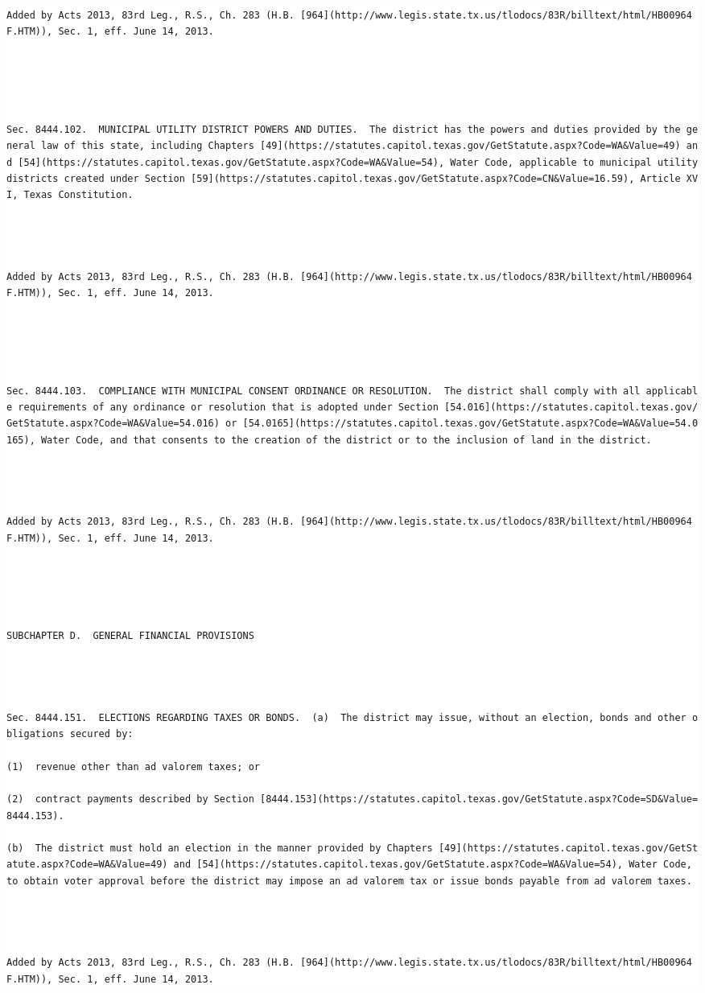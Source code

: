     
    
    
    Added by Acts 2013, 83rd Leg., R.S., Ch. 283 (H.B. [964](http://www.legis.state.tx.us/tlodocs/83R/billtext/html/HB00964F.HTM)), Sec. 1, eff. June 14, 2013.
    
    
    
    
    
    Sec. 8444.102.  MUNICIPAL UTILITY DISTRICT POWERS AND DUTIES.  The district has the powers and duties provided by the general law of this state, including Chapters [49](https://statutes.capitol.texas.gov/GetStatute.aspx?Code=WA&Value=49) and [54](https://statutes.capitol.texas.gov/GetStatute.aspx?Code=WA&Value=54), Water Code, applicable to municipal utility districts created under Section [59](https://statutes.capitol.texas.gov/GetStatute.aspx?Code=CN&Value=16.59), Article XVI, Texas Constitution.
    
    
    
    
    Added by Acts 2013, 83rd Leg., R.S., Ch. 283 (H.B. [964](http://www.legis.state.tx.us/tlodocs/83R/billtext/html/HB00964F.HTM)), Sec. 1, eff. June 14, 2013.
    
    
    
    
    
    Sec. 8444.103.  COMPLIANCE WITH MUNICIPAL CONSENT ORDINANCE OR RESOLUTION.  The district shall comply with all applicable requirements of any ordinance or resolution that is adopted under Section [54.016](https://statutes.capitol.texas.gov/GetStatute.aspx?Code=WA&Value=54.016) or [54.0165](https://statutes.capitol.texas.gov/GetStatute.aspx?Code=WA&Value=54.0165), Water Code, and that consents to the creation of the district or to the inclusion of land in the district.
    
    
    
    
    Added by Acts 2013, 83rd Leg., R.S., Ch. 283 (H.B. [964](http://www.legis.state.tx.us/tlodocs/83R/billtext/html/HB00964F.HTM)), Sec. 1, eff. June 14, 2013.
    
    
    
    
    
    SUBCHAPTER D.  GENERAL FINANCIAL PROVISIONS
    
      
    
    
    Sec. 8444.151.  ELECTIONS REGARDING TAXES OR BONDS.  (a)  The district may issue, without an election, bonds and other obligations secured by:
    
    (1)  revenue other than ad valorem taxes; or
    
    (2)  contract payments described by Section [8444.153](https://statutes.capitol.texas.gov/GetStatute.aspx?Code=SD&Value=8444.153).
    
    (b)  The district must hold an election in the manner provided by Chapters [49](https://statutes.capitol.texas.gov/GetStatute.aspx?Code=WA&Value=49) and [54](https://statutes.capitol.texas.gov/GetStatute.aspx?Code=WA&Value=54), Water Code, to obtain voter approval before the district may impose an ad valorem tax or issue bonds payable from ad valorem taxes.
    
    
    
    
    Added by Acts 2013, 83rd Leg., R.S., Ch. 283 (H.B. [964](http://www.legis.state.tx.us/tlodocs/83R/billtext/html/HB00964F.HTM)), Sec. 1, eff. June 14, 2013.
    
    
    